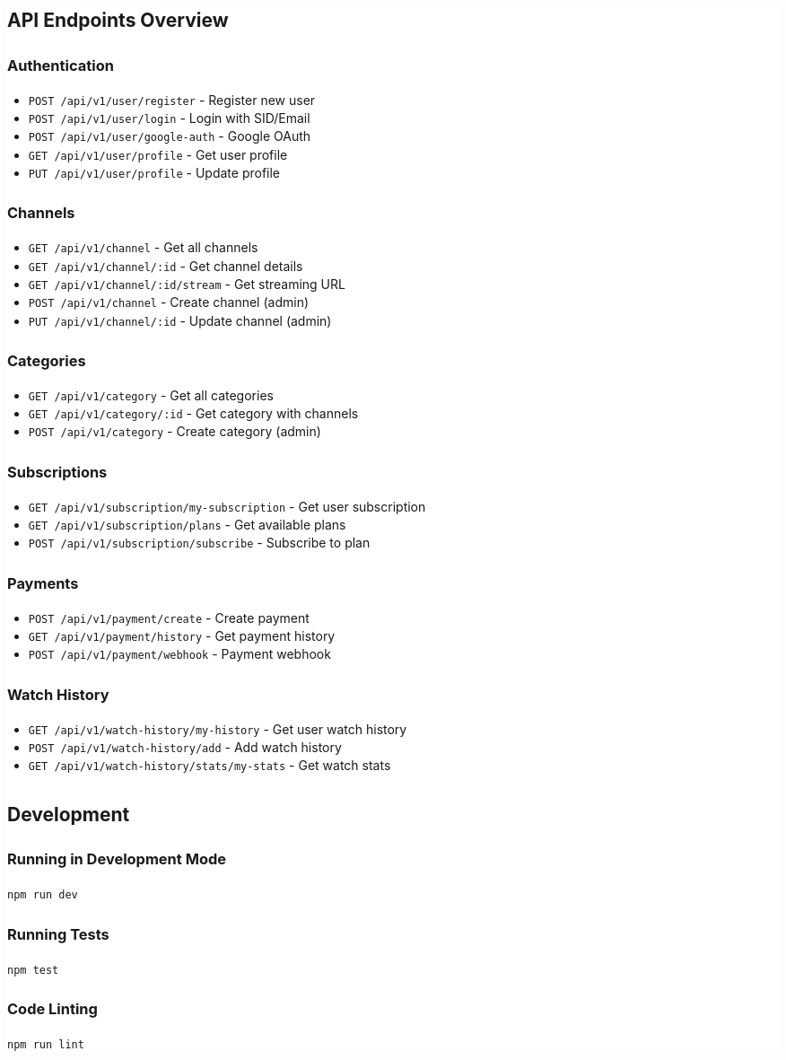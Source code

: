 ## API Endpoints Overview

### Authentication
- `POST /api/v1/user/register` - Register new user
- `POST /api/v1/user/login` - Login with SID/Email
- `POST /api/v1/user/google-auth` - Google OAuth
- `GET /api/v1/user/profile` - Get user profile
- `PUT /api/v1/user/profile` - Update profile

### Channels
- `GET /api/v1/channel` - Get all channels
- `GET /api/v1/channel/:id` - Get channel details
- `GET /api/v1/channel/:id/stream` - Get streaming URL
- `POST /api/v1/channel` - Create channel (admin)
- `PUT /api/v1/channel/:id` - Update channel (admin)

### Categories
- `GET /api/v1/category` - Get all categories
- `GET /api/v1/category/:id` - Get category with channels
- `POST /api/v1/category` - Create category (admin)

### Subscriptions
- `GET /api/v1/subscription/my-subscription` - Get user subscription
- `GET /api/v1/subscription/plans` - Get available plans
- `POST /api/v1/subscription/subscribe` - Subscribe to plan

### Payments
- `POST /api/v1/payment/create` - Create payment
- `GET /api/v1/payment/history` - Get payment history
- `POST /api/v1/payment/webhook` - Payment webhook

### Watch History
- `GET /api/v1/watch-history/my-history` - Get user watch history
- `POST /api/v1/watch-history/add` - Add watch history
- `GET /api/v1/watch-history/stats/my-stats` - Get watch stats

## Development

### Running in Development Mode
```bash
npm run dev
```

### Running Tests
```bash
npm test
```

### Code Linting
```bash
npm run lint
```
